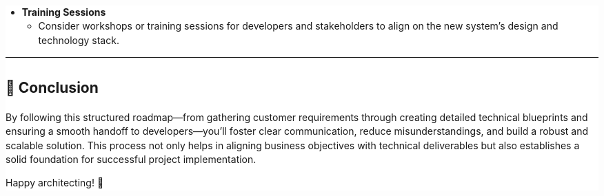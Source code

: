 - **Training Sessions**  
  - Consider workshops or training sessions for developers and stakeholders to align on the new system’s design and technology stack.

---

## 🎯 **Conclusion**

By following this structured roadmap—from gathering customer requirements through creating detailed technical blueprints and ensuring a smooth handoff to developers—you’ll foster clear communication, reduce misunderstandings, and build a robust and scalable solution. This process not only helps in aligning business objectives with technical deliverables but also establishes a solid foundation for successful project implementation.

Happy architecting! 🚀